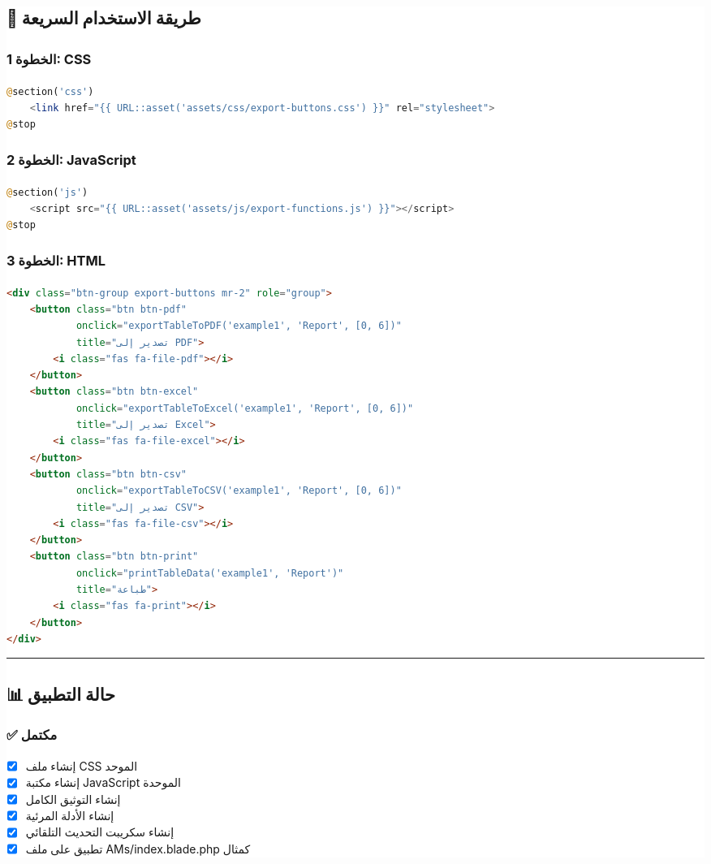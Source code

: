 
## 🚀 طريقة الاستخدام السريعة

### الخطوة 1: CSS
```php
@section('css')
    <link href="{{ URL::asset('assets/css/export-buttons.css') }}" rel="stylesheet">
@stop
```

### الخطوة 2: JavaScript
```php
@section('js')
    <script src="{{ URL::asset('assets/js/export-functions.js') }}"></script>
@stop
```

### الخطوة 3: HTML
```html
<div class="btn-group export-buttons mr-2" role="group">
    <button class="btn btn-pdf" 
            onclick="exportTableToPDF('example1', 'Report', [0, 6])"
            title="تصدير إلى PDF">
        <i class="fas fa-file-pdf"></i>
    </button>
    <button class="btn btn-excel" 
            onclick="exportTableToExcel('example1', 'Report', [0, 6])"
            title="تصدير إلى Excel">
        <i class="fas fa-file-excel"></i>
    </button>
    <button class="btn btn-csv" 
            onclick="exportTableToCSV('example1', 'Report', [0, 6])"
            title="تصدير إلى CSV">
        <i class="fas fa-file-csv"></i>
    </button>
    <button class="btn btn-print" 
            onclick="printTableData('example1', 'Report')"
            title="طباعة">
        <i class="fas fa-print"></i>
    </button>
</div>
```

---

## 📊 حالة التطبيق

### ✅ مكتمل
- [x] إنشاء ملف CSS الموحد
- [x] إنشاء مكتبة JavaScript الموحدة
- [x] إنشاء التوثيق الكامل
- [x] إنشاء الأدلة المرئية
- [x] إنشاء سكريبت التحديث التلقائي
- [x] تطبيق على ملف AMs/index.blade.php كمثال

